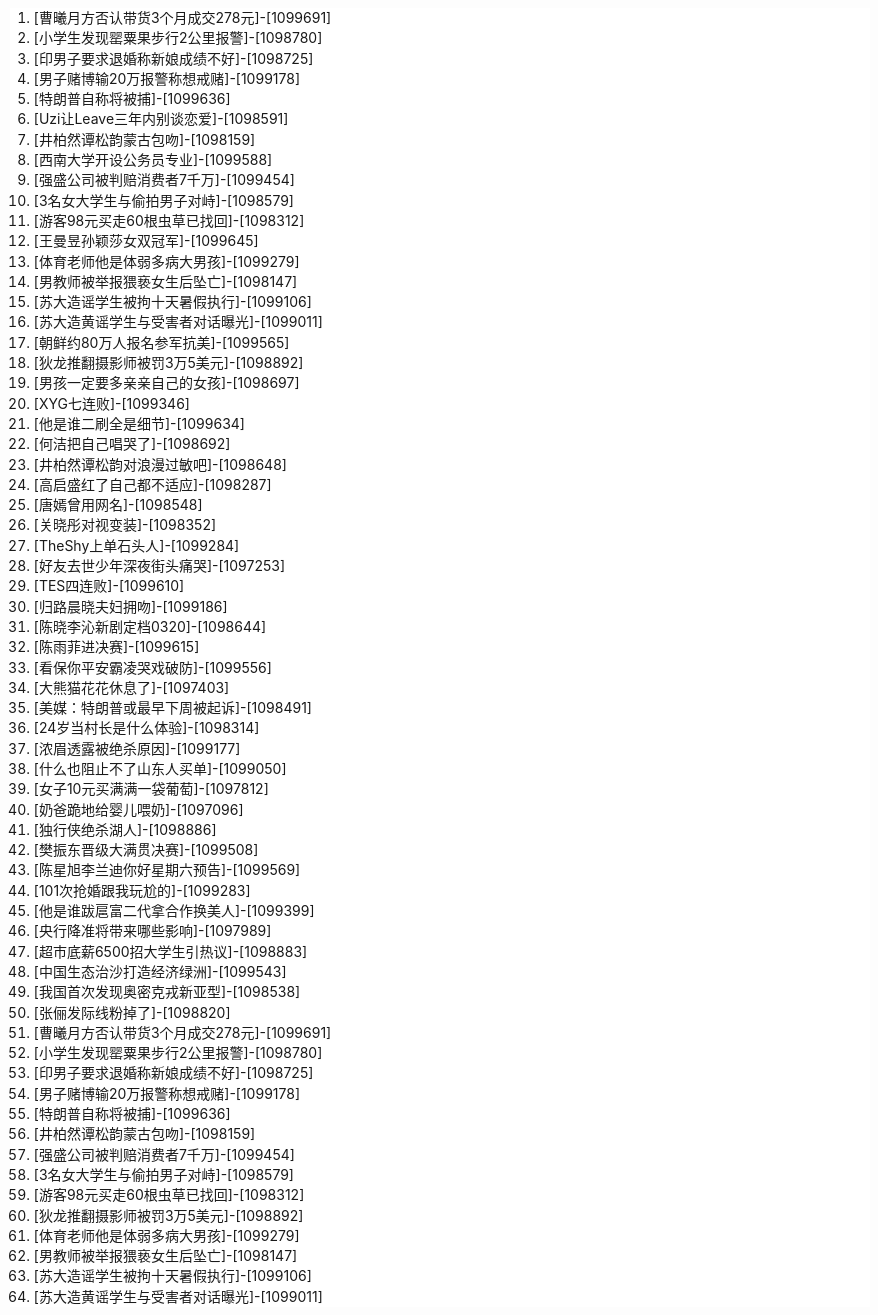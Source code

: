 1. [曹曦月方否认带货3个月成交278元]-[1099691]
1. [小学生发现罂粟果步行2公里报警]-[1098780]
1. [印男子要求退婚称新娘成绩不好]-[1098725]
1. [男子赌博输20万报警称想戒赌]-[1099178]
1. [特朗普自称将被捕]-[1099636]
1. [Uzi让Leave三年内别谈恋爱]-[1098591]
1. [井柏然谭松韵蒙古包吻]-[1098159]
1. [西南大学开设公务员专业]-[1099588]
1. [强盛公司被判赔消费者7千万]-[1099454]
1. [3名女大学生与偷拍男子对峙]-[1098579]
1. [游客98元买走60根虫草已找回]-[1098312]
1. [王曼昱孙颖莎女双冠军]-[1099645]
1. [体育老师他是体弱多病大男孩]-[1099279]
1. [男教师被举报猥亵女生后坠亡]-[1098147]
1. [苏大造谣学生被拘十天暑假执行]-[1099106]
1. [苏大造黄谣学生与受害者对话曝光]-[1099011]
1. [朝鲜约80万人报名参军抗美]-[1099565]
1. [狄龙推翻摄影师被罚3万5美元]-[1098892]
1. [男孩一定要多亲亲自己的女孩]-[1098697]
1. [XYG七连败]-[1099346]
1. [他是谁二刷全是细节]-[1099634]
1. [何洁把自己唱哭了]-[1098692]
1. [井柏然谭松韵对浪漫过敏吧]-[1098648]
1. [高启盛红了自己都不适应]-[1098287]
1. [唐嫣曾用网名]-[1098548]
1. [关晓彤对视变装]-[1098352]
1. [TheShy上单石头人]-[1099284]
1. [好友去世少年深夜街头痛哭]-[1097253]
1. [TES四连败]-[1099610]
1. [归路晨晓夫妇拥吻]-[1099186]
1. [陈晓李沁新剧定档0320]-[1098644]
1. [陈雨菲进决赛]-[1099615]
1. [看保你平安霸凌哭戏破防]-[1099556]
1. [大熊猫花花休息了]-[1097403]
1. [美媒：特朗普或最早下周被起诉]-[1098491]
1. [24岁当村长是什么体验]-[1098314]
1. [浓眉透露被绝杀原因]-[1099177]
1. [什么也阻止不了山东人买单]-[1099050]
1. [女子10元买满满一袋葡萄]-[1097812]
1. [奶爸跪地给婴儿喂奶]-[1097096]
1. [独行侠绝杀湖人]-[1098886]
1. [樊振东晋级大满贯决赛]-[1099508]
1. [陈星旭李兰迪你好星期六预告]-[1099569]
1. [101次抢婚跟我玩尬的]-[1099283]
1. [他是谁跋扈富二代拿合作换美人]-[1099399]
1. [央行降准将带来哪些影响]-[1097989]
1. [超市底薪6500招大学生引热议]-[1098883]
1. [中国生态治沙打造经济绿洲]-[1099543]
1. [我国首次发现奥密克戎新亚型]-[1098538]
1. [张俪发际线粉掉了]-[1098820]
1. [曹曦月方否认带货3个月成交278元]-[1099691]
1. [小学生发现罂粟果步行2公里报警]-[1098780]
1. [印男子要求退婚称新娘成绩不好]-[1098725]
1. [男子赌博输20万报警称想戒赌]-[1099178]
1. [特朗普自称将被捕]-[1099636]
1. [井柏然谭松韵蒙古包吻]-[1098159]
1. [强盛公司被判赔消费者7千万]-[1099454]
1. [3名女大学生与偷拍男子对峙]-[1098579]
1. [游客98元买走60根虫草已找回]-[1098312]
1. [狄龙推翻摄影师被罚3万5美元]-[1098892]
1. [体育老师他是体弱多病大男孩]-[1099279]
1. [男教师被举报猥亵女生后坠亡]-[1098147]
1. [苏大造谣学生被拘十天暑假执行]-[1099106]
1. [苏大造黄谣学生与受害者对话曝光]-[1099011]